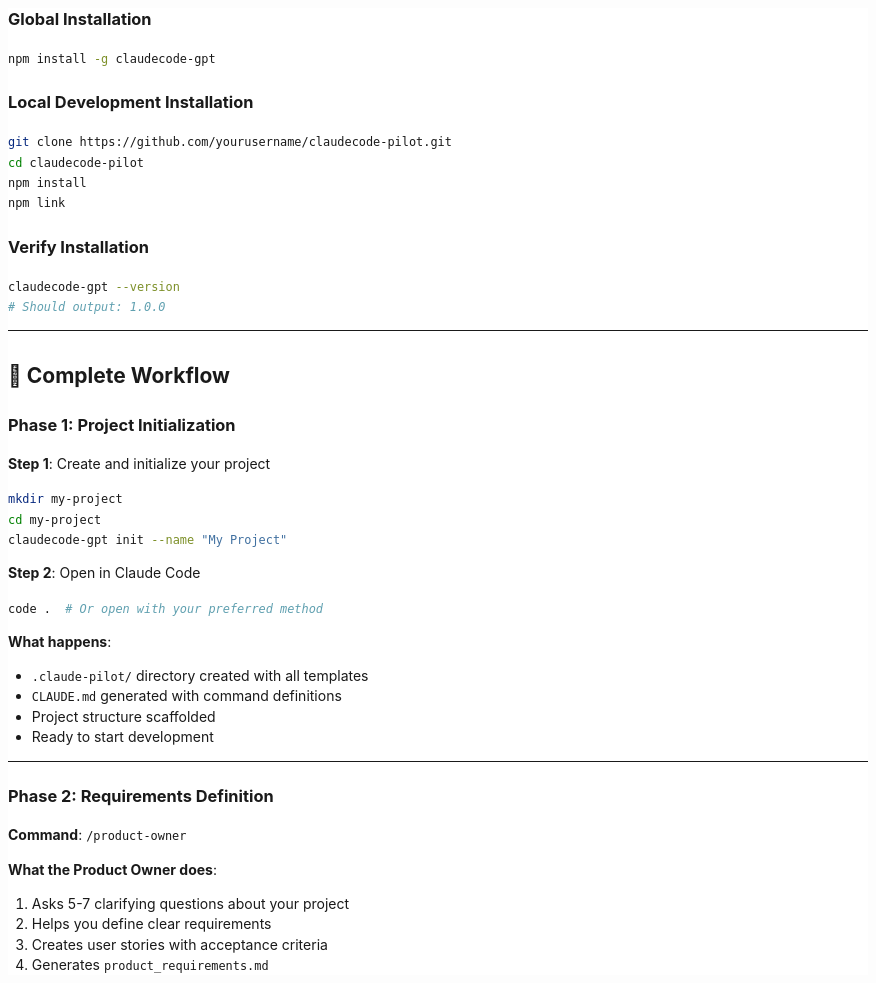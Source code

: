 ### Global Installation

```bash
npm install -g claudecode-gpt
```

### Local Development Installation

```bash
git clone https://github.com/yourusername/claudecode-pilot.git
cd claudecode-pilot
npm install
npm link
```

### Verify Installation

```bash
claudecode-gpt --version
# Should output: 1.0.0
```

---

## 🔄 Complete Workflow

### Phase 1: Project Initialization

**Step 1**: Create and initialize your project

```bash
mkdir my-project
cd my-project
claudecode-gpt init --name "My Project"
```

**Step 2**: Open in Claude Code

```bash
code .  # Or open with your preferred method
```

**What happens**:
- `.claude-pilot/` directory created with all templates
- `CLAUDE.md` generated with command definitions
- Project structure scaffolded
- Ready to start development

---

### Phase 2: Requirements Definition

**Command**: `/product-owner`

**What the Product Owner does**:
1. Asks 5-7 clarifying questions about your project
2. Helps you define clear requirements
3. Creates user stories with acceptance criteria
4. Generates `product_requirements.md`
